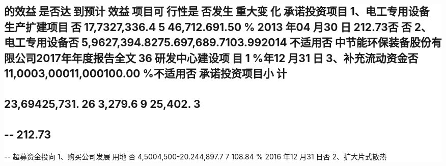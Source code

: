 的效益
是否达
到预计
效益
项目可
行性是
否发生
重大变
化
承诺投资项目
1、电工专用设备
生产扩建项目
否
17,7327,336.4
5
46,712.691.50
%
2013
年04
月30
日
212.73否
否
2、电工专用设备否
5,9627,394.8275.697,689.7103.992014
不适用否
中节能环保装备股份有限公司2017年年度报告全文
36
研发中心建设项
目
1
%年12
月31
日
3、补充流动资金否
11,0003,00011,000100.00
%不适用否
承诺投资项目小
计
--
23,69425,731.
26
3,279.6
9
25,402.
3
--
--
212.73
--
--
超募资金投向
1、购买公司发展
用地
否
4,5004,500-20.244,897.7
7
108.84
%
2016
年12
月31
日否
2、扩大片式散热